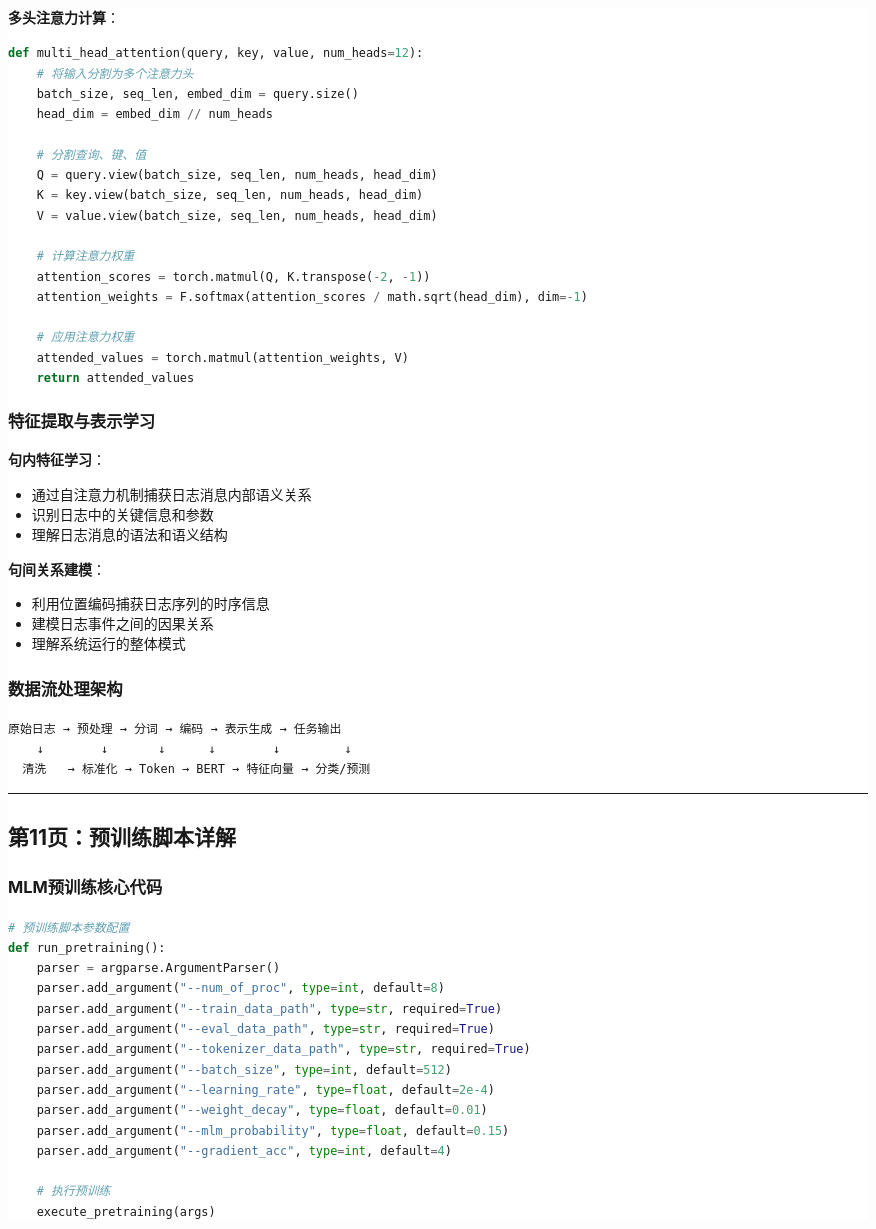 **多头注意力计算**：
```python
def multi_head_attention(query, key, value, num_heads=12):
    # 将输入分割为多个注意力头
    batch_size, seq_len, embed_dim = query.size()
    head_dim = embed_dim // num_heads
    
    # 分割查询、键、值
    Q = query.view(batch_size, seq_len, num_heads, head_dim)
    K = key.view(batch_size, seq_len, num_heads, head_dim)
    V = value.view(batch_size, seq_len, num_heads, head_dim)
    
    # 计算注意力权重
    attention_scores = torch.matmul(Q, K.transpose(-2, -1))
    attention_weights = F.softmax(attention_scores / math.sqrt(head_dim), dim=-1)
    
    # 应用注意力权重
    attended_values = torch.matmul(attention_weights, V)
    return attended_values
```

### 特征提取与表示学习

**句内特征学习**：
- 通过自注意力机制捕获日志消息内部语义关系
- 识别日志中的关键信息和参数
- 理解日志消息的语法和语义结构

**句间关系建模**：
- 利用位置编码捕获日志序列的时序信息
- 建模日志事件之间的因果关系
- 理解系统运行的整体模式

### 数据流处理架构

```
原始日志 → 预处理 → 分词 → 编码 → 表示生成 → 任务输出
    ↓        ↓       ↓      ↓        ↓         ↓
  清洗   → 标准化 → Token → BERT → 特征向量 → 分类/预测
```

---

## 第11页：预训练脚本详解

### MLM预训练核心代码

```python
# 预训练脚本参数配置
def run_pretraining():
    parser = argparse.ArgumentParser()
    parser.add_argument("--num_of_proc", type=int, default=8)
    parser.add_argument("--train_data_path", type=str, required=True)
    parser.add_argument("--eval_data_path", type=str, required=True)
    parser.add_argument("--tokenizer_data_path", type=str, required=True)
    parser.add_argument("--batch_size", type=int, default=512)
    parser.add_argument("--learning_rate", type=float, default=2e-4)
    parser.add_argument("--weight_decay", type=float, default=0.01)
    parser.add_argument("--mlm_probability", type=float, default=0.15)
    parser.add_argument("--gradient_acc", type=int, default=4)
    
    # 执行预训练
    execute_pretraining(args)
```

